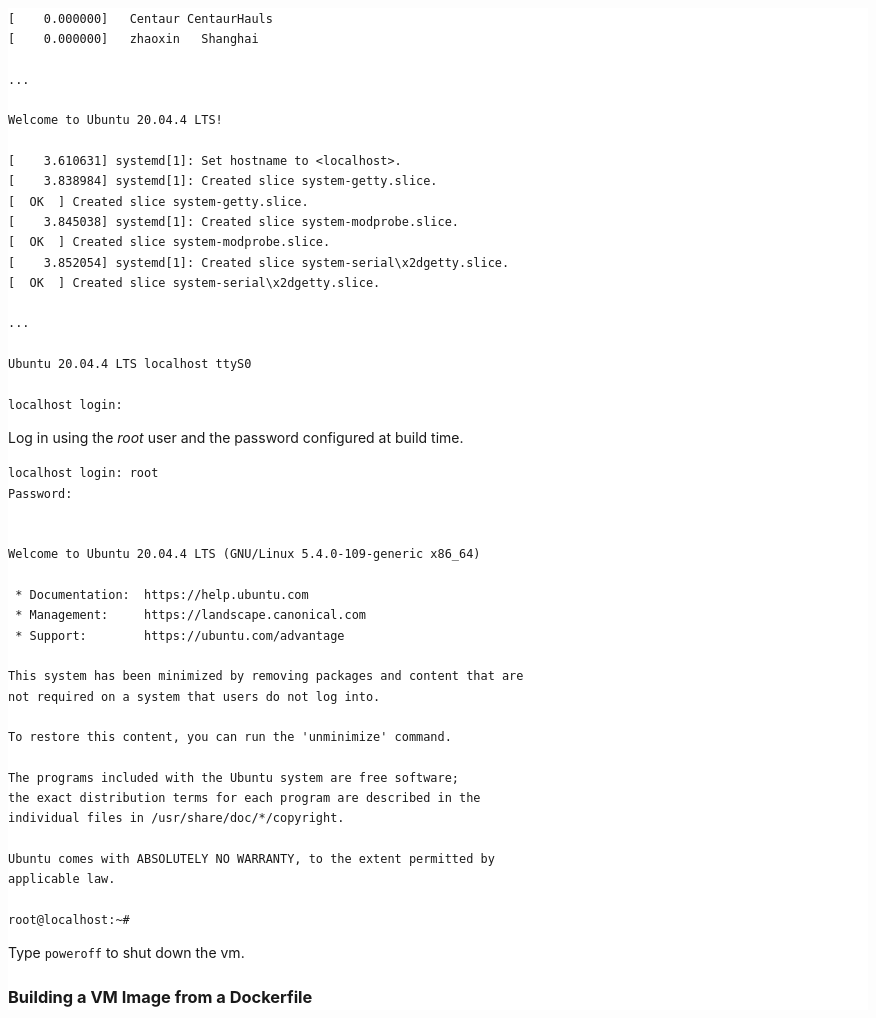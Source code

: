```
[    0.000000]   Centaur CentaurHauls
[    0.000000]   zhaoxin   Shanghai

...

Welcome to Ubuntu 20.04.4 LTS!

[    3.610631] systemd[1]: Set hostname to <localhost>.
[    3.838984] systemd[1]: Created slice system-getty.slice.
[  OK  ] Created slice system-getty.slice.
[    3.845038] systemd[1]: Created slice system-modprobe.slice.
[  OK  ] Created slice system-modprobe.slice.
[    3.852054] systemd[1]: Created slice system-serial\x2dgetty.slice.
[  OK  ] Created slice system-serial\x2dgetty.slice.

...

Ubuntu 20.04.4 LTS localhost ttyS0

localhost login: 
```

Log in using the *root* user and the password configured at build time.

```
localhost login: root
Password:


Welcome to Ubuntu 20.04.4 LTS (GNU/Linux 5.4.0-109-generic x86_64)

 * Documentation:  https://help.ubuntu.com
 * Management:     https://landscape.canonical.com
 * Support:        https://ubuntu.com/advantage

This system has been minimized by removing packages and content that are
not required on a system that users do not log into.

To restore this content, you can run the 'unminimize' command.

The programs included with the Ubuntu system are free software;
the exact distribution terms for each program are described in the
individual files in /usr/share/doc/*/copyright.

Ubuntu comes with ABSOLUTELY NO WARRANTY, to the extent permitted by
applicable law.

root@localhost:~#
```

Type `poweroff` to shut down the vm.

### Building a VM Image from a Dockerfile
